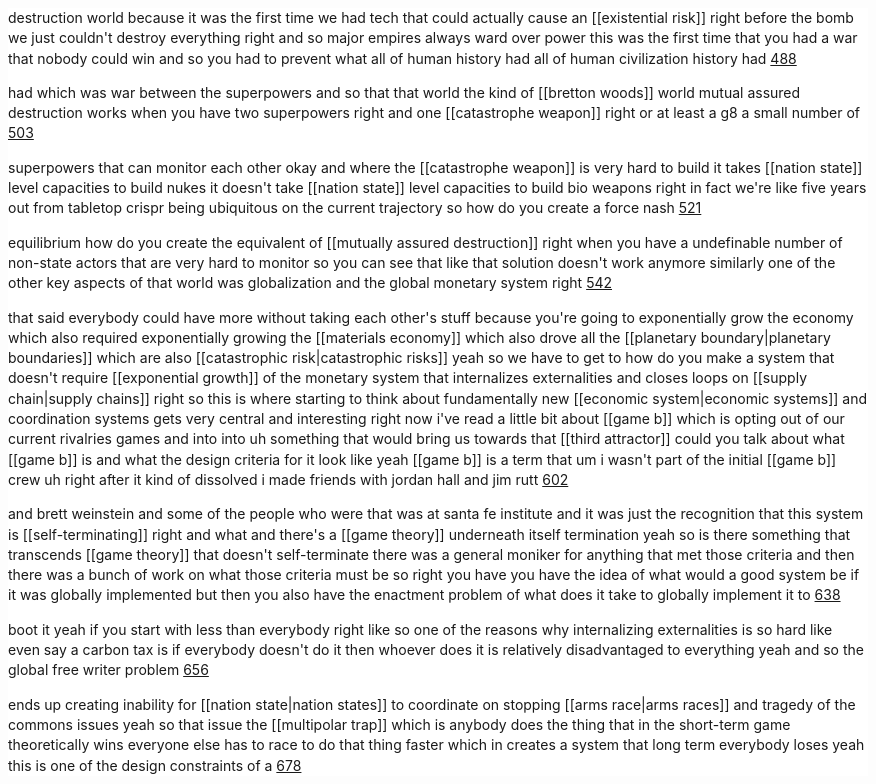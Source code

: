 destruction world because it was the first time we had tech that could actually cause an [[existential risk]] right before the bomb we just couldn't destroy everything right and so major empires always ward over power this was the first time that you had a war that nobody could win and so you had to prevent what all of human history had all of human civilization history had [488](https://www.youtube.com/watch?v=1r2TSpSNjDI&t=488.16s)

had which was war between the superpowers and so that that world the kind of [[bretton woods]] world mutual assured destruction works when you have two superpowers right and one [[catastrophe weapon]] right or at least a g8 a small number of [503](https://www.youtube.com/watch?v=1r2TSpSNjDI&t=503.68s)

superpowers that can monitor each other okay and where the [[catastrophe weapon]] is very hard to build it takes [[nation state]] level capacities to build nukes it doesn't take [[nation state]] level capacities to build bio weapons right in fact we're like five years out from tabletop crispr being ubiquitous on the current trajectory so how do you create a force nash [521](https://www.youtube.com/watch?v=1r2TSpSNjDI&t=521.839s)

equilibrium how do you create the equivalent of [[mutually assured destruction]] right when you have a undefinable number of non-state actors that are very hard to monitor so you can see that like that solution doesn't work anymore similarly one of the other key aspects of that world was globalization and the global monetary system right [542](https://www.youtube.com/watch?v=1r2TSpSNjDI&t=542.0s)

that said everybody could have more without taking each other's stuff because you're going to exponentially grow the economy which also required exponentially growing the [[materials economy]] which also drove all the [[planetary boundary|planetary boundaries]] which are also [[catastrophic risk|catastrophic risks]] yeah so we have to get to how do you make a system that doesn't require [[exponential growth]] of the monetary system that internalizes externalities and closes loops on [[supply chain|supply chains]] right so this is where starting to think about fundamentally new [[economic system|economic systems]] and coordination systems gets very central and interesting right now i've read a little bit about [[game b]] which is opting out of our current rivalries games and into into uh something that would bring us towards that [[third attractor]] could you talk about what [[game b]] is and what the design criteria for it look like yeah [[game b]] is a term that um i wasn't part of the initial [[game b]] crew uh right after it kind of dissolved i made friends with jordan hall and jim rutt [602](https://www.youtube.com/watch?v=1r2TSpSNjDI&t=602.56s)

and brett weinstein and some of the people who were that was at santa fe institute and it was just the recognition that this system is [[self-terminating]] right and what and there's a [[game theory]] underneath itself termination yeah so is there something that transcends [[game theory]] that doesn't self-terminate there was a general moniker for anything that met those criteria and then there was a bunch of work on what those criteria must be so right you have you have the idea of what would a good system be if it was globally implemented but then you also have the enactment problem of what does it take to globally implement it to [638](https://www.youtube.com/watch?v=1r2TSpSNjDI&t=638.079s)

boot it yeah if you start with less than everybody right like so one of the reasons why internalizing externalities is so hard like even say a carbon tax is if everybody doesn't do it then whoever does it is relatively disadvantaged to everything yeah and so the global free writer problem [656](https://www.youtube.com/watch?v=1r2TSpSNjDI&t=656.48s)

ends up creating inability for [[nation state|nation states]] to coordinate on stopping [[arms race|arms races]] and tragedy of the commons issues yeah so that issue the [[multipolar trap]] which is anybody does the thing that in the short-term game theoretically wins everyone else has to race to do that thing faster which in creates a system that long term everybody loses yeah this is one of the design constraints of a [678](https://www.youtube.com/watch?v=1r2TSpSNjDI&t=678.079s)
